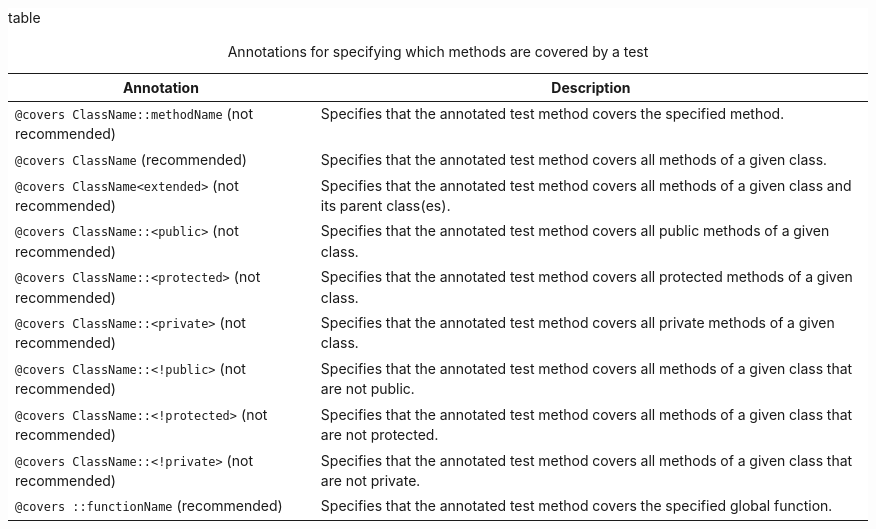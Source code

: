 table

<table>
<caption>Annotations for specifying which methods are covered by a test</caption>
<thead>
<tr class="header">
<th>Annotation</th>
<th>Description</th>
</tr>
</thead>
<tbody>
<tr class="odd">
<td><code>@covers ClassName::methodName</code> (not recommended)</td>
<td>Specifies that the annotated test method covers the specified method.</td>
</tr>
<tr class="even">
<td><code>@covers ClassName</code> (recommended)</td>
<td>Specifies that the annotated test method covers all methods of a given class.</td>
</tr>
<tr class="odd">
<td><code>@covers ClassName&lt;extended&gt;</code> (not recommended)</td>
<td>Specifies that the annotated test method covers all methods of a given class and its parent class(es).</td>
</tr>
<tr class="even">
<td><code>@covers ClassName::&lt;public&gt;</code> (not recommended)</td>
<td>Specifies that the annotated test method covers all public methods of a given class.</td>
</tr>
<tr class="odd">
<td><code>@covers ClassName::&lt;protected&gt;</code> (not recommended)</td>
<td>Specifies that the annotated test method covers all protected methods of a given class.</td>
</tr>
<tr class="even">
<td><code>@covers ClassName::&lt;private&gt;</code> (not recommended)</td>
<td>Specifies that the annotated test method covers all private methods of a given class.</td>
</tr>
<tr class="odd">
<td><code>@covers ClassName::&lt;!public&gt;</code> (not recommended)</td>
<td>Specifies that the annotated test method covers all methods of a given class that are not public.</td>
</tr>
<tr class="even">
<td><code>@covers ClassName::&lt;!protected&gt;</code> (not recommended)</td>
<td>Specifies that the annotated test method covers all methods of a given class that are not protected.</td>
</tr>
<tr class="odd">
<td><code>@covers ClassName::&lt;!private&gt;</code> (not recommended)</td>
<td>Specifies that the annotated test method covers all methods of a given class that are not private.</td>
</tr>
<tr class="even">
<td><code>@covers ::functionName</code> (recommended)</td>
<td>Specifies that the annotated test method covers the specified global function.</td>
</tr>
</tbody>
</table>
